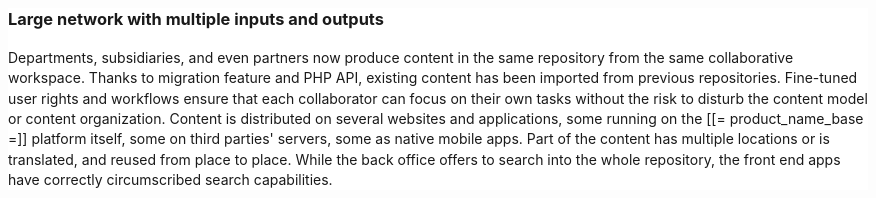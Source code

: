 ### Large network with multiple inputs and outputs

Departments, subsidiaries, and even partners now produce content in the same repository from the same collaborative workspace.
Thanks to migration feature and PHP API, existing content has been imported from previous repositories.
Fine-tuned user rights and workflows ensure that each collaborator can focus on their own tasks without the risk to disturb the content model or content organization.
Content is distributed on several websites and applications, some running on the [[= product_name_base =]] platform itself, some on third parties' servers, some as native mobile apps.
Part of the content has multiple locations or is translated, and reused from place to place.
While the back office offers to search into the whole repository, the front end apps have correctly circumscribed search capabilities.

